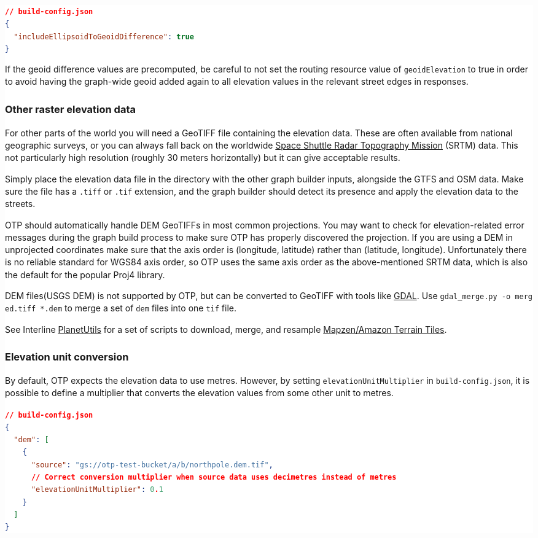 ```JSON
// build-config.json
{
  "includeEllipsoidToGeoidDifference": true
}
```

If the geoid difference values are precomputed, be careful to not set the routing resource value
of `geoidElevation` to true in order to avoid having the graph-wide geoid added again to all
elevation values in the relevant street edges in responses.

### Other raster elevation data

For other parts of the world you will need a GeoTIFF file containing the elevation data. These are
often available from national geographic surveys, or you can always fall back on the worldwide
[Space Shuttle Radar Topography Mission](http://www2.jpl.nasa.gov/srtm/) (SRTM) data. This not
particularly high resolution
(roughly 30 meters horizontally) but it can give acceptable results.

Simply place the elevation data file in the directory with the other graph builder inputs, alongside
the GTFS and OSM data. Make sure the file has a `.tiff` or `.tif` extension, and the graph builder
should detect its presence and apply the elevation data to the streets.

OTP should automatically handle DEM GeoTIFFs in most common projections. You may want to check for
elevation-related error messages during the graph build process to make sure OTP has properly
discovered the projection. If you are using a DEM in unprojected coordinates make sure that the axis
order is (longitude, latitude) rather than
(latitude, longitude). Unfortunately there is no reliable standard for WGS84 axis order, so OTP uses
the same axis order as the above-mentioned SRTM data, which is also the default for the popular
Proj4 library.

DEM files(USGS DEM) is not supported by OTP, but can be converted to GeoTIFF with tools
like [GDAL](http://www.gdal.org/). Use `gdal_merge.py -o merged.tiff *.dem` to merge a set of `dem`
files into one `tif` file.

See Interline [PlanetUtils](https://github.com/interline-io/planetutils) for a set of scripts to
download, merge, and
resample [Mapzen/Amazon Terrain Tiles](https://registry.opendata.aws/terrain-tiles/).

### Elevation unit conversion

By default, OTP expects the elevation data to use metres. However, by
setting `elevationUnitMultiplier` in `build-config.json`, it is possible to define a multiplier that
converts the elevation values from some other unit to metres.

```JSON
// build-config.json
{
  "dem": [
    {
      "source": "gs://otp-test-bucket/a/b/northpole.dem.tif",
      // Correct conversion multiplier when source data uses decimetres instead of metres
      "elevationUnitMultiplier": 0.1
    }
  ]
}
```
